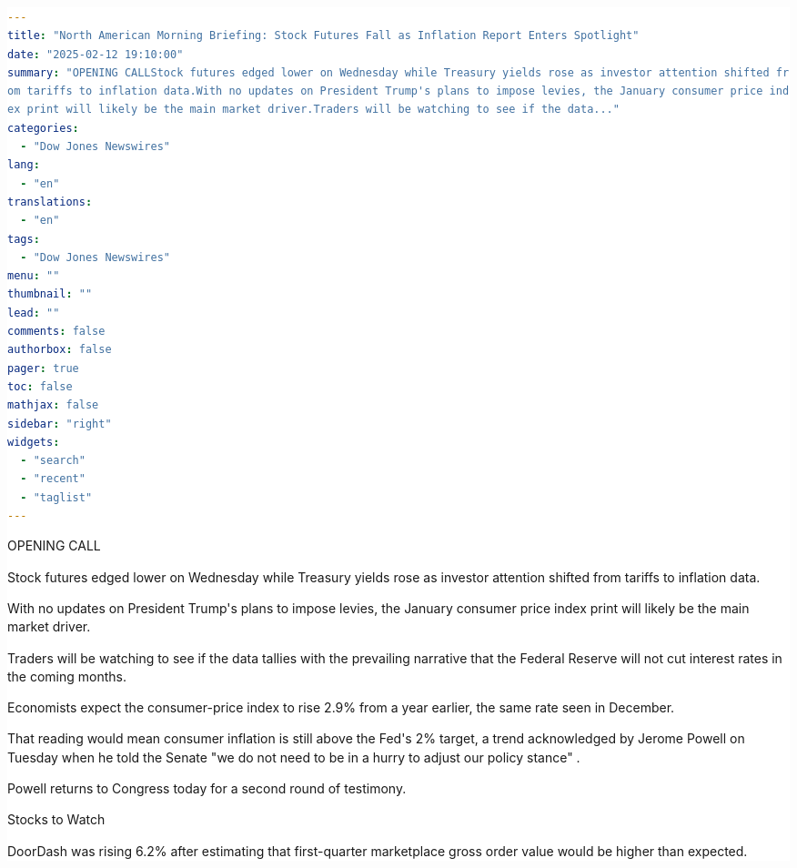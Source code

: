 ```yaml
---
title: "North American Morning Briefing: Stock Futures Fall as Inflation Report Enters Spotlight"
date: "2025-02-12 19:10:00"
summary: "OPENING CALLStock futures edged lower on Wednesday while Treasury yields rose as investor attention shifted from tariffs to inflation data.With no updates on President Trump's plans to impose levies, the January consumer price index print will likely be the main market driver.Traders will be watching to see if the data..."
categories:
  - "Dow Jones Newswires"
lang:
  - "en"
translations:
  - "en"
tags:
  - "Dow Jones Newswires"
menu: ""
thumbnail: ""
lead: ""
comments: false
authorbox: false
pager: true
toc: false
mathjax: false
sidebar: "right"
widgets:
  - "search"
  - "recent"
  - "taglist"
---
```


OPENING CALL

Stock futures edged lower on Wednesday while Treasury yields rose as investor attention shifted from tariffs to inflation data.

With no updates on President Trump's plans to impose levies, the January consumer price index print will likely be the main market driver.

Traders will be watching to see if the data tallies with the prevailing narrative that the Federal Reserve will not cut interest rates in the coming months.

Economists expect the consumer-price index to rise 2.9% from a year earlier, the same rate seen in December.

That reading would mean consumer inflation is still above the Fed's 2% target, a trend acknowledged by Jerome Powell on Tuesday when he told the Senate "we do not need to be in a hurry to adjust our policy stance" .

Powell returns to Congress today for a second round of testimony.

Stocks to Watch

DoorDash was rising 6.2% after estimating that first-quarter marketplace gross order value would be higher than expected.
